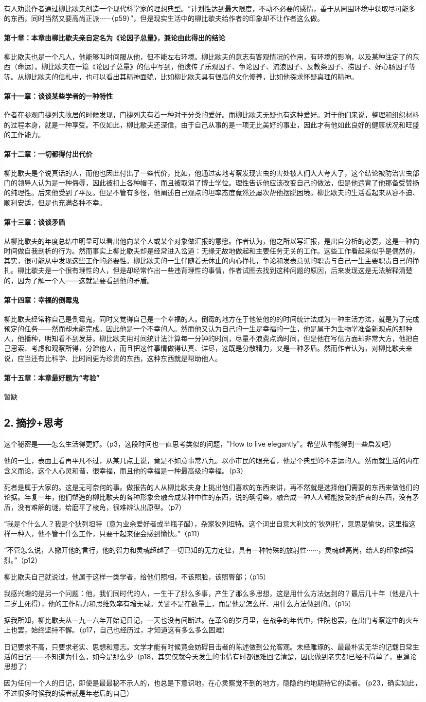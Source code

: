 有人劝说作者通过柳比歇夫创造一个现代科学家的理想典型。“计划性达到最大限度，不动不必要的感情，善于从周围环境中获取尽可能多的东西，同时当然又要高尚正派······（p59）”，但是现实生活中的柳比歇夫给作者的印象却不让作者这么做。

#### 第十章：本章由柳比歇夫亲自定名为《论因子总量》，兼论由此得出的结论

柳比歇夫也是一个凡人，他能够叫时间服从他，但不能左右环境。柳比歇夫的意志有客观情况的作用，有环境的影响，以及某种注定了的东西（命运）。柳比歇夫在一篇《论因子总量》的信中写到，他遗传了乐观因子、争论因子、流浪因子、反教条因子、捞因子、好心肠因子等等。从柳比歇夫的信札中，也可以看出其精神面貌，比如柳比歇夫具有很高的文化修养，比如他探求怀疑真理的精神。

#### 第十一章：谈谈某些学者的一种特性

作者在参观门捷列夫故居的时候发现，门捷列夫有着一种对于分类的爱好。而柳比歇夫无疑也有这种爱好。对于他们来说，整理和组织材料的过程本身，就是一种享受。不仅如此，柳比歇夫还深信，由于自己从事的是一项无比美好的事业，因此才有他如此良好的健康状况和旺盛的工作能力。

#### 第十二章：一切都得付出代价

柳比歇夫是个说真话的人，而他也因此付出了一些代价，比如，他通过实地考察发现害虫的害处被人们大大夸大了，这个结论被防治害虫部门的领导人认为是一种侮辱，因此被扣上各种帽子，而且被取消了博士学位。理性告诉他应该改变自己的做法，但是他违背了他那备受赞扬的纯理性。后来他受到了平反。但是不管有多怪，他阐述自己观点的坦率态度竟然还屡次帮他摆脱困境。柳比歇夫的生活看起来从容不迫、顺利安适，但是也充满各种不幸。

#### 第十三章：谈谈矛盾

从柳比歇夫的年度总结中明显可以看出他向某个人或某个对象做汇报的意愿。作者认为，他之所以写汇报，是出自分析的必要，这是一种向时间做自我剖析的行为。然而事实上柳比歇夫却是经常进入岔道：无缘无故地做起和主要任务无关的工作。这些工作看起来似乎是偶然的，其实，很可能从中发现这些工作的必要性。柳比歇夫的一生伴随着无休止的内心挣扎，争论和发表意见的职责与自己一生主要职责自己的挣扎。柳比歇夫是一个很有理性的人，但是却经常作出一些违背理性的事情，作者试图去找到这种问题的原因，后来发现这是无法解释清楚的，因为了解一个人——这就是要看到他的矛盾。

#### 第十四章：幸福的倒霉鬼

柳比歇夫经常称自己是倒霉鬼，同时又觉得自己是一个幸福的人。倒霉的地方在于他使他的的时间统计法成为一种生活方法，就是为了完成预定的任务——然而却未能完成。因此他是一个不幸的人。然而他又认为自己的一生是幸福的一生，他是属于为生物学准备新观点的那种人，他播种，明知看不到发芽。柳比歇夫用时间统计法计算每一分钟的时间，尽量不浪费点滴时间，但是他在写信方面却非常大方，他把自己思索、考虑和观察所得，分赠他人，而且把这件事情做得认真、详尽，这既是分散精力，又是一种矛盾。然而作者认为，对柳比歇夫来说，应当还有比科学、比时间更为珍贵的东西，这种东西就是帮助他人。

#### 第十五章：本章最好题为“考验”

暂缺

2\. 摘抄+思考
---------

这个秘密是——怎么生活得更好。（p3，这段时间也一直思考类似的问题，"How to live elegantly"。希望从中能得到一些启发吧）

他的一生，表面上看再平凡不过，从某几点上说，竟是不如意事常八九。以小市民的眼光看，他是个典型的不走运的人。然而就生活的内在含义而论，这个人心灵和谐，很幸福，而且他的幸福是一种最高级的幸福。（p3）

死者是属于大家的。这是无可奈何的事。做报告的人从柳比歇夫身上挑出他们喜欢的东西来讲，再不然就是选择他们需要的东西来做他们的论据。年复一年，他们塑造的柳比歇夫的各种形象会融合成某种中性的东西，说的确切些，融合成一种人人都能接受的折衷的东西，没有矛盾，没有难解的谜，给磨平了棱角，很难辨认出原型。（p7）

“我是个什么人？我是个狄列坦特（意为业余爱好者或半瓶子醋），杂家狄列坦特。这个词出自意大利文的‘狄列托’，意思是愉快。这里指这样一种人，他不管干什么工作，只要干起来便会感到愉快。”（p11）

“不管怎么说，人撇开他的言行，他的智力和灵魂超越了一切已知的无力定律，具有一种特殊的放射性······，灵魂越高尚，给人的印象越强烈。”（p12）

柳比歇夫自己就说过，他属于这样一类学者，给他们照相，不该照脸，该照臀部；（p15）

我感兴趣的是另一个问题：他，我们同时代的人，一生干了那么多事，产生了那么多思想，这是用什么方法达到的？最后几十年（他是八十二岁上死得），他的工作精力和思维效率有增无减。关键不是在数量上，而是他是怎么样、用什么方法做到的。（p15）

据我所知，柳比歇夫从一九一六年开始记日记，一天也没有间断过。在革命的岁月里，在战争的年代中，住院也罢，在出门考察途中的火车上也罢，始终坚持不懈。（p17，自己也经历过，才知道这有多么多么困难）

日记要求不高，只要求老实、思想和意志。文学才能有时候竟会妨碍目击者的陈述做到公允客观。未经雕琢的、最最朴实无华的记载日常生活的日记——不知道为什么，如今是那么少（p18，其实仅就今天发生的事情有时都很难回忆清楚，因此做到老实都已经不简单了，更遑论思想了）

因为任何一个人的日记，即使是最最秘不示人的，也总是下意识地，在心灵察觉不到的地方，隐隐约约地期待它的读者。（p23，确实如此，不过很多时候我的读者就是年老后的自己）
